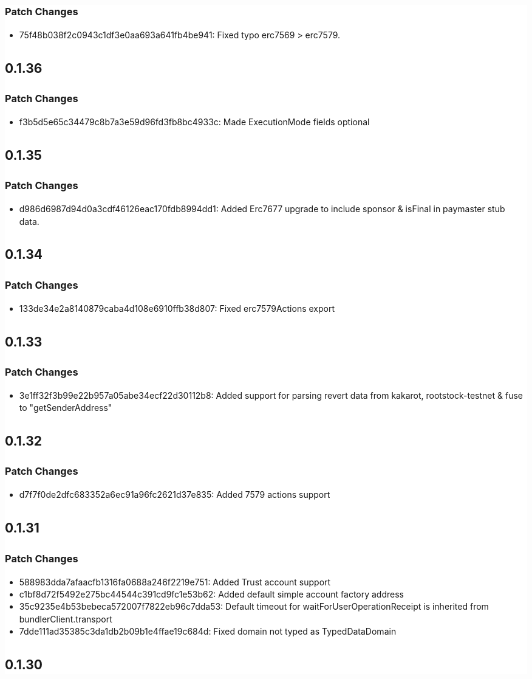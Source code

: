 ### Patch Changes

- 75f48b038f2c0943c1df3e0aa693a641fb4be941: Fixed typo erc7569 > erc7579.

## 0.1.36

### Patch Changes

- f3b5d5e65c34479c8b7a3e59d96fd3fb8bc4933c: Made ExecutionMode fields optional

## 0.1.35

### Patch Changes

- d986d6987d94d0a3cdf46126eac170fdb8994dd1: Added Erc7677 upgrade to include sponsor & isFinal in paymaster stub data.

## 0.1.34

### Patch Changes

- 133de34e2a8140879caba4d108e6910ffb38d807: Fixed erc7579Actions export

## 0.1.33

### Patch Changes

- 3e1ff32f3b99e22b957a05abe34ecf22d30112b8: Added support for parsing revert data from kakarot, rootstock-testnet & fuse to "getSenderAddress"

## 0.1.32

### Patch Changes

- d7f7f0de2dfc683352a6ec91a96fc2621d37e835: Added 7579 actions support

## 0.1.31

### Patch Changes

- 588983dda7afaacfb1316fa0688a246f2219e751: Added Trust account support
- c1bf8d72f5492e275bc44544c391cd9fc1e53b62: Added default simple account factory address
- 35c9235e4b53bebeca572007f7822eb96c7dda53: Default timeout for waitForUserOperationReceipt is inherited from bundlerClient.transport
- 7dde111ad35385c3da1db2b09b1e4ffae19c684d: Fixed domain not typed as TypedDataDomain

## 0.1.30
